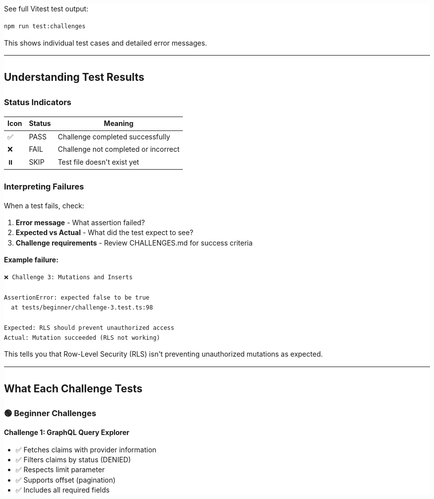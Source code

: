 See full Vitest test output:

```bash
npm run test:challenges
```

This shows individual test cases and detailed error messages.

---

## Understanding Test Results

### Status Indicators

| Icon | Status | Meaning |
|------|--------|---------|
| ✅ | PASS | Challenge completed successfully |
| ❌ | FAIL | Challenge not completed or incorrect |
| ⏸️  | SKIP | Test file doesn't exist yet |

### Interpreting Failures

When a test fails, check:

1. **Error message** - What assertion failed?
2. **Expected vs Actual** - What did the test expect to see?
3. **Challenge requirements** - Review CHALLENGES.md for success criteria

**Example failure:**
```
❌ Challenge 3: Mutations and Inserts

AssertionError: expected false to be true
  at tests/beginner/challenge-3.test.ts:98

Expected: RLS should prevent unauthorized access
Actual: Mutation succeeded (RLS not working)
```

This tells you that Row-Level Security (RLS) isn't preventing unauthorized mutations as expected.

---

## What Each Challenge Tests

### 🟢 Beginner Challenges

**Challenge 1: GraphQL Query Explorer**
- ✅ Fetches claims with provider information
- ✅ Filters claims by status (DENIED)
- ✅ Respects limit parameter
- ✅ Supports offset (pagination)
- ✅ Includes all required fields

